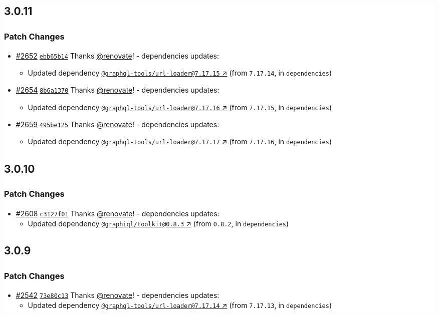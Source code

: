## 3.0.11

### Patch Changes

- [#2652](https://github.com/dotansimha/graphql-yoga/pull/2652)
  [`ebb65b14`](https://github.com/dotansimha/graphql-yoga/commit/ebb65b14b29bbb4c50c6bb242262444315e99a73)
  Thanks [@renovate](https://github.com/apps/renovate)! - dependencies updates:
  - Updated dependency
    [`@graphql-tools/url-loader@7.17.15` ↗︎](https://www.npmjs.com/package/@graphql-tools/url-loader/v/7.17.15)
    (from `7.17.14`, in `dependencies`)

- [#2654](https://github.com/dotansimha/graphql-yoga/pull/2654)
  [`8b6a1370`](https://github.com/dotansimha/graphql-yoga/commit/8b6a13700d44734f25ac433e59360a0213d30a46)
  Thanks [@renovate](https://github.com/apps/renovate)! - dependencies updates:
  - Updated dependency
    [`@graphql-tools/url-loader@7.17.16` ↗︎](https://www.npmjs.com/package/@graphql-tools/url-loader/v/7.17.16)
    (from `7.17.15`, in `dependencies`)

- [#2659](https://github.com/dotansimha/graphql-yoga/pull/2659)
  [`495be125`](https://github.com/dotansimha/graphql-yoga/commit/495be1253c39c2e151826a33a20e28d91c14ca92)
  Thanks [@renovate](https://github.com/apps/renovate)! - dependencies updates:
  - Updated dependency
    [`@graphql-tools/url-loader@7.17.17` ↗︎](https://www.npmjs.com/package/@graphql-tools/url-loader/v/7.17.17)
    (from `7.17.16`, in `dependencies`)

## 3.0.10

### Patch Changes

- [#2608](https://github.com/dotansimha/graphql-yoga/pull/2608)
  [`c3127f01`](https://github.com/dotansimha/graphql-yoga/commit/c3127f015e335b62b9fa77ada0cc15c92c659392)
  Thanks [@renovate](https://github.com/apps/renovate)! - dependencies updates:
  - Updated dependency
    [`@graphiql/toolkit@0.8.3` ↗︎](https://www.npmjs.com/package/@graphiql/toolkit/v/0.8.3) (from
    `0.8.2`, in `dependencies`)

## 3.0.9

### Patch Changes

- [#2542](https://github.com/dotansimha/graphql-yoga/pull/2542)
  [`73e80c13`](https://github.com/dotansimha/graphql-yoga/commit/73e80c133621de6c800820df201650dc833ee8a4)
  Thanks [@renovate](https://github.com/apps/renovate)! - dependencies updates:
  - Updated dependency
    [`@graphql-tools/url-loader@7.17.14` ↗︎](https://www.npmjs.com/package/@graphql-tools/url-loader/v/7.17.14)
    (from `7.17.13`, in `dependencies`)
